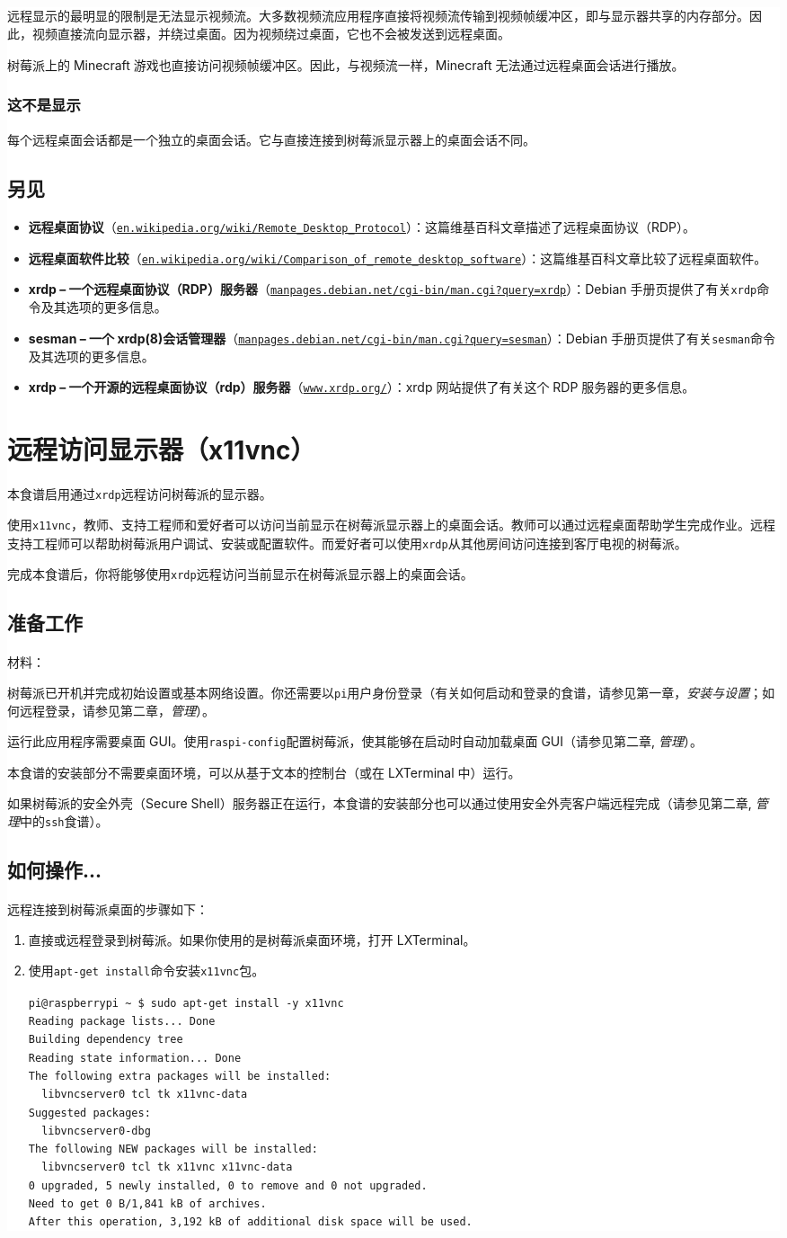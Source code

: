 远程显示的最明显的限制是无法显示视频流。大多数视频流应用程序直接将视频流传输到视频帧缓冲区，即与显示器共享的内存部分。因此，视频直接流向显示器，并绕过桌面。因为视频绕过桌面，它也不会被发送到远程桌面。

树莓派上的 Minecraft 游戏也直接访问视频帧缓冲区。因此，与视频流一样，Minecraft 无法通过远程桌面会话进行播放。

### 这不是显示

每个远程桌面会话都是一个独立的桌面会话。它与直接连接到树莓派显示器上的桌面会话不同。

## 另见

+   **远程桌面协议**（[`en.wikipedia.org/wiki/Remote_Desktop_Protocol`](http://en.wikipedia.org/wiki/Remote_Desktop_Protocol)）：这篇维基百科文章描述了远程桌面协议（RDP）。

+   **远程桌面软件比较**（[`en.wikipedia.org/wiki/Comparison_of_remote_desktop_software`](http://en.wikipedia.org/wiki/Comparison_of_remote_desktop_software)）：这篇维基百科文章比较了远程桌面软件。

+   **xrdp – 一个远程桌面协议（RDP）服务器**（[`manpages.debian.net/cgi-bin/man.cgi?query=xrdp`](http://manpages.debian.net/cgi-bin/man.cgi?query=xrdp)）：Debian 手册页提供了有关`xrdp`命令及其选项的更多信息。

+   **sesman – 一个 xrdp(8)会话管理器**（[`manpages.debian.net/cgi-bin/man.cgi?query=sesman`](http://manpages.debian.net/cgi-bin/man.cgi?query=sesman)）：Debian 手册页提供了有关`sesman`命令及其选项的更多信息。

+   **xrdp – 一个开源的远程桌面协议（rdp）服务器**（[`www.xrdp.org/`](http://www.xrdp.org/)）：xrdp 网站提供了有关这个 RDP 服务器的更多信息。

# 远程访问显示器（x11vnc）

本食谱启用通过`xrdp`远程访问树莓派的显示器。

使用`x11vnc`，教师、支持工程师和爱好者可以访问当前显示在树莓派显示器上的桌面会话。教师可以通过远程桌面帮助学生完成作业。远程支持工程师可以帮助树莓派用户调试、安装或配置软件。而爱好者可以使用`xrdp`从其他房间访问连接到客厅电视的树莓派。

完成本食谱后，你将能够使用`xrdp`远程访问当前显示在树莓派显示器上的桌面会话。

## 准备工作

材料：

树莓派已开机并完成初始设置或基本网络设置。你还需要以`pi`用户身份登录（有关如何启动和登录的食谱，请参见第一章，*安装与设置*；如何远程登录，请参见第二章，*管理*）。

运行此应用程序需要桌面 GUI。使用`raspi-config`配置树莓派，使其能够在启动时自动加载桌面 GUI（请参见第二章, *管理*）。

本食谱的安装部分不需要桌面环境，可以从基于文本的控制台（或在 LXTerminal 中）运行。

如果树莓派的安全外壳（Secure Shell）服务器正在运行，本食谱的安装部分也可以通过使用安全外壳客户端远程完成（请参见第二章, *管理*中的`ssh`食谱）。

## 如何操作...

远程连接到树莓派桌面的步骤如下：

1.  直接或远程登录到树莓派。如果你使用的是树莓派桌面环境，打开 LXTerminal。

1.  使用`apt-get install`命令安装`x11vnc`包。

    ```
    pi@raspberrypi ~ $ sudo apt-get install -y x11vnc
    Reading package lists... Done
    Building dependency tree       
    Reading state information... Done
    The following extra packages will be installed:
      libvncserver0 tcl tk x11vnc-data
    Suggested packages:
      libvncserver0-dbg
    The following NEW packages will be installed:
      libvncserver0 tcl tk x11vnc x11vnc-data
    0 upgraded, 5 newly installed, 0 to remove and 0 not upgraded.
    Need to get 0 B/1,841 kB of archives.
    After this operation, 3,192 kB of additional disk space will be used.